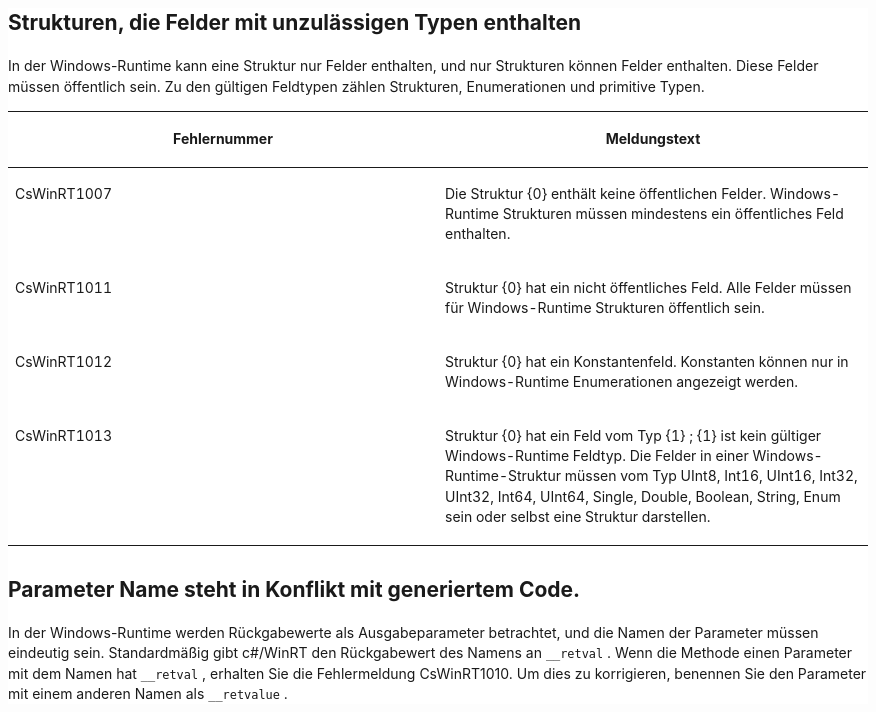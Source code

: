 ## <a name="structures-that-contain-fields-of-disallowed-types"></a>Strukturen, die Felder mit unzulässigen Typen enthalten

In der Windows-Runtime kann eine Struktur nur Felder enthalten, und nur Strukturen können Felder enthalten. Diese Felder müssen öffentlich sein. Zu den gültigen Feldtypen zählen Strukturen, Enumerationen und primitive Typen.

<table>
<colgroup>
<col style="width: 50%" />
<col style="width: 50%" />
</colgroup>
<thead>
<tr class="header">
<th><p>Fehlernummer</p></th>
<th><p>Meldungstext</p></th>
</tr>
</thead>
<tbody>
<tr class="odd">
<td><p>CsWinRT1007</p></td>
<td><p>Die Struktur {0} enthält keine öffentlichen Felder. Windows-Runtime Strukturen müssen mindestens ein öffentliches Feld enthalten.</p></td>
</tr>
<tr class="even">
<td><p>CsWinRT1011</p></td>
<td><p>Struktur {0} hat ein nicht öffentliches Feld. Alle Felder müssen für Windows-Runtime Strukturen öffentlich sein.</p></td>
</tr>
<tr class="odd">
<td><p>CsWinRT1012</p></td>
<td><p>Struktur {0} hat ein Konstantenfeld. Konstanten können nur in Windows-Runtime Enumerationen angezeigt werden.</p></td>
</tr>
<tr class="even">
<td><p>CsWinRT1013</p></td>
<td><p>Struktur {0} hat ein Feld vom Typ {1} ; {1} ist kein gültiger Windows-Runtime Feldtyp. Die Felder in einer Windows-Runtime-Struktur müssen vom Typ UInt8, Int16, UInt16, Int32, UInt32, Int64, UInt64, Single, Double, Boolean, String, Enum sein oder selbst eine Struktur darstellen.</p></td>
</tr>
</tbody>
</table>

## <a name="parameter-name-conflicts-with-generated-code"></a>Parameter Name steht in Konflikt mit generiertem Code.

In der Windows-Runtime werden Rückgabewerte als Ausgabeparameter betrachtet, und die Namen der Parameter müssen eindeutig sein. Standardmäßig gibt c#/WinRT den Rückgabewert des Namens an `__retval` . Wenn die Methode einen Parameter mit dem Namen hat `__retval` , erhalten Sie die Fehlermeldung CsWinRT1010. Um dies zu korrigieren, benennen Sie den Parameter mit einem anderen Namen als `__retvalue` .
